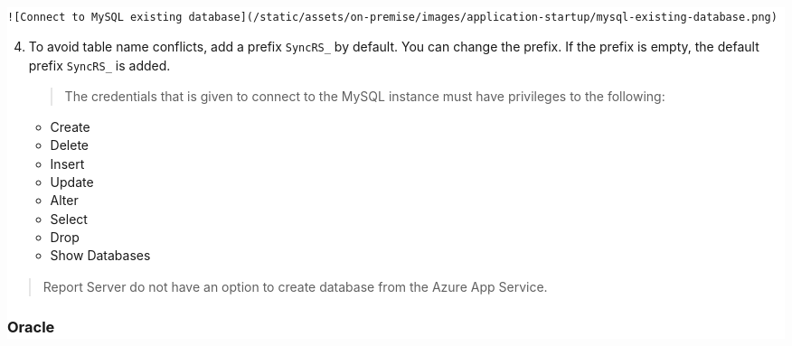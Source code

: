     ![Connect to MySQL existing database](/static/assets/on-premise/images/application-startup/mysql-existing-database.png)

4. To avoid table name conflicts, add a prefix `SyncRS_` by default. You can change the prefix. If the prefix is empty, the default prefix `SyncRS_` is added.
    > The credentials that is given to connect to the MySQL instance must have privileges to the following:
    * Create
    * Delete
    * Insert
    * Update
    * Alter
    * Select
    * Drop
    * Show Databases

> Report Server do not have an option to create database from the Azure App Service.

### Oracle

